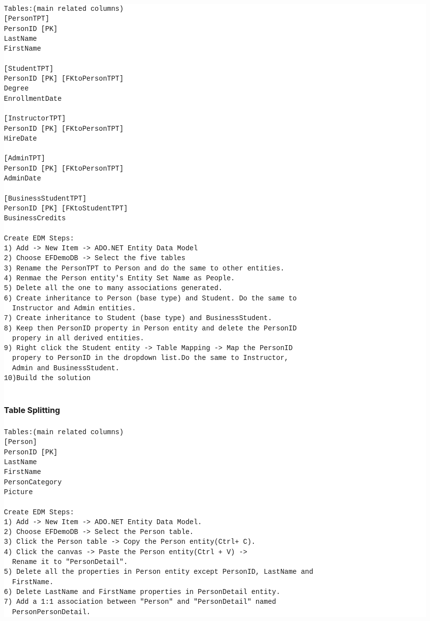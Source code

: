 <h3></h3>
<p style="font-family:Courier New">Tables:(main related columns)<br>
[PersonTPT]<br>
PersonID [PK]<br>
LastName<br>
FirstName<br>
<br>
[StudentTPT]<br>
PersonID [PK] [FKtoPersonTPT]<br>
Degree<br>
EnrollmentDate<br>
<br>
[InstructorTPT]<br>
PersonID [PK] [FKtoPersonTPT]<br>
HireDate<br>
<br>
[AdminTPT]<br>
PersonID [PK] [FKtoPersonTPT]<br>
AdminDate<br>
<br>
[BusinessStudentTPT]<br>
PersonID [PK] [FKtoStudentTPT]<br>
BusinessCredits<br>
<br>
Create EDM Steps:<br>
1) Add -&gt; New Item -&gt; ADO.NET Entity Data Model<br>
2) Choose EFDemoDB -&gt; Select the five tables<br>
3) Rename the PersonTPT to Person and do the same to other entities.<br>
4) Renmae the Person entity's Entity Set Name as People.<br>
5) Delete all the one to many associations generated.<br>
6) Create inheritance to Person (base type) and Student. Do the same to <br>
&nbsp; Instructor and Admin entities.<br>
7) Create inheritance to Student (base type) and BusinessStudent.<br>
8) Keep then PersonID property in Person entity and delete the PersonID <br>
&nbsp; propery in all derived entities.<br>
9) Right click the Student entity -&gt; Table Mapping -&gt; Map the PersonID <br>
&nbsp; propery to PersonID in the dropdown list.Do the same to Instructor, <br>
&nbsp; Admin and BusinessStudent.<br>
10)Build the solution<br>
<br>
</p>
<h3>Table Splitting</h3>
<p style="font-family:Courier New"></p>
<h3></h3>
<p style="font-family:Courier New">Tables:(main related columns)<br>
[Person]<br>
PersonID [PK]<br>
LastName<br>
FirstName<br>
PersonCategory<br>
Picture<br>
<br>
Create EDM Steps:<br>
1) Add -&gt; New Item -&gt; ADO.NET Entity Data Model.<br>
2) Choose EFDemoDB -&gt; Select the Person table.<br>
3) Click the Person table -&gt; Copy the Person entity(Ctrl&#43; C).<br>
4) Click the canvas -&gt; Paste the Person entity(Ctrl &#43; V) -&gt; <br>
&nbsp; Rename it to &quot;PersonDetail&quot;.<br>
5) Delete all the properties in Person entity except PersonID, LastName and<br>
&nbsp; FirstName.<br>
6) Delete LastName and FirstName properties in PersonDetail entity.<br>
7) Add a 1:1 association between &quot;Person&quot; and &quot;PersonDetail&quot; named
<br>
&nbsp; PersonPersonDetail.<br>